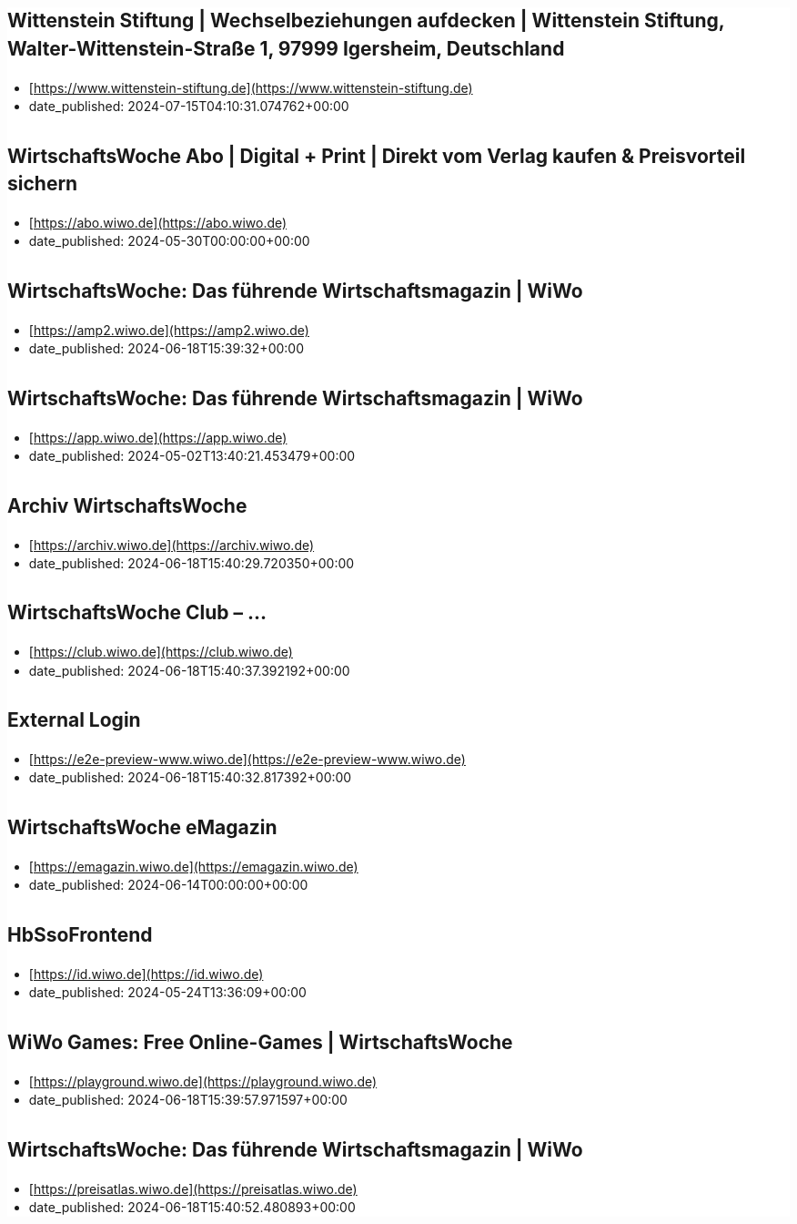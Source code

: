 ## Wittenstein Stiftung | Wechselbeziehungen aufdecken | Wittenstein Stiftung, Walter-Wittenstein-Straße 1, 97999 Igersheim, Deutschland
 - [https://www.wittenstein-stiftung.de](https://www.wittenstein-stiftung.de)
 - date_published: 2024-07-15T04:10:31.074762+00:00

 ## WirtschaftsWoche Abo | Digital + Print | Direkt vom Verlag kaufen & Preisvorteil sichern
 - [https://abo.wiwo.de](https://abo.wiwo.de)
 - date_published: 2024-05-30T00:00:00+00:00

 ## WirtschaftsWoche: Das führende Wirtschaftsmagazin | WiWo
 - [https://amp2.wiwo.de](https://amp2.wiwo.de)
 - date_published: 2024-06-18T15:39:32+00:00

 ## WirtschaftsWoche: Das führende Wirtschaftsmagazin | WiWo
 - [https://app.wiwo.de](https://app.wiwo.de)
 - date_published: 2024-05-02T13:40:21.453479+00:00

 ## Archiv WirtschaftsWoche
 - [https://archiv.wiwo.de](https://archiv.wiwo.de)
 - date_published: 2024-06-18T15:40:29.720350+00:00

 ## WirtschaftsWoche Club – …
 - [https://club.wiwo.de](https://club.wiwo.de)
 - date_published: 2024-06-18T15:40:37.392192+00:00

 ## External Login
 - [https://e2e-preview-www.wiwo.de](https://e2e-preview-www.wiwo.de)
 - date_published: 2024-06-18T15:40:32.817392+00:00

 ## WirtschaftsWoche eMagazin
 - [https://emagazin.wiwo.de](https://emagazin.wiwo.de)
 - date_published: 2024-06-14T00:00:00+00:00

 ## HbSsoFrontend
 - [https://id.wiwo.de](https://id.wiwo.de)
 - date_published: 2024-05-24T13:36:09+00:00

 ## WiWo Games: Free Online-Games | WirtschaftsWoche
 - [https://playground.wiwo.de](https://playground.wiwo.de)
 - date_published: 2024-06-18T15:39:57.971597+00:00

 ## WirtschaftsWoche: Das führende Wirtschaftsmagazin | WiWo
 - [https://preisatlas.wiwo.de](https://preisatlas.wiwo.de)
 - date_published: 2024-06-18T15:40:52.480893+00:00
